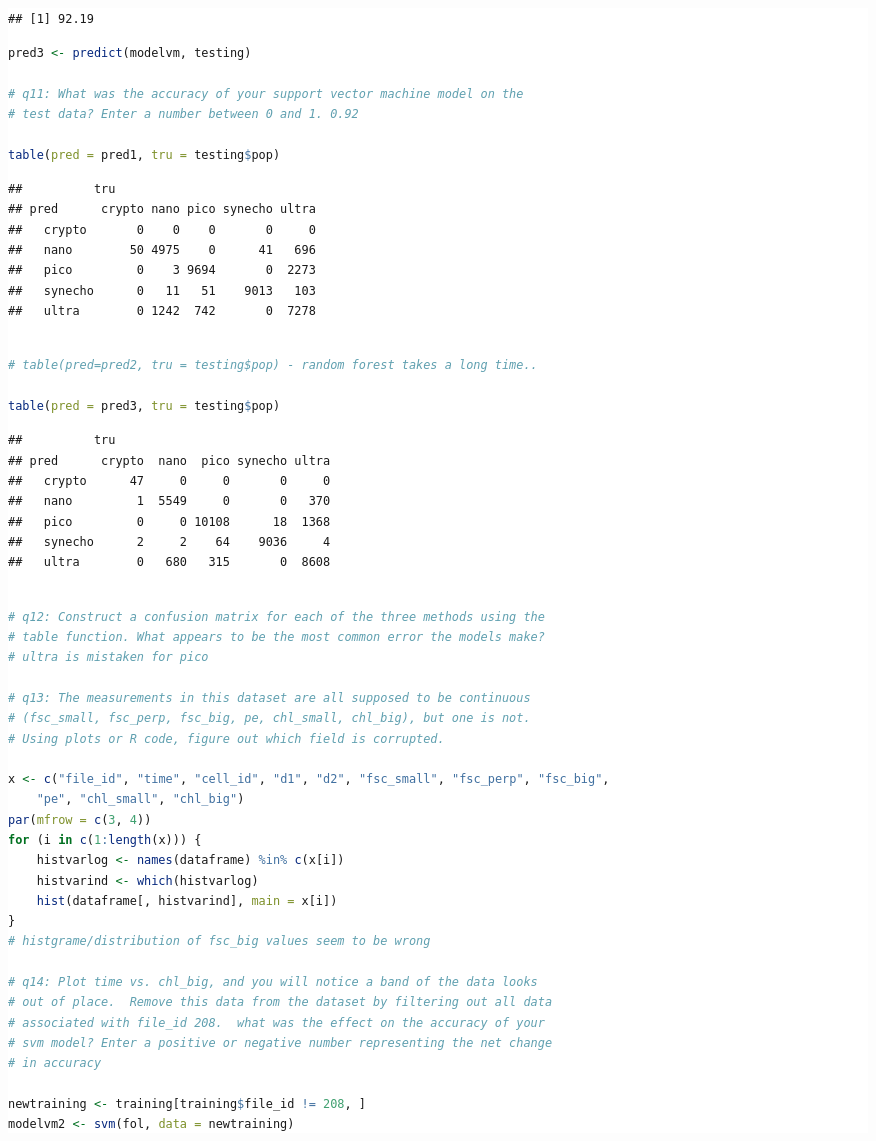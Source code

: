 ```
## [1] 92.19
```

```r
pred3 <- predict(modelvm, testing)

# q11: What was the accuracy of your support vector machine model on the
# test data? Enter a number between 0 and 1. 0.92

table(pred = pred1, tru = testing$pop)
```

```
##          tru
## pred      crypto nano pico synecho ultra
##   crypto       0    0    0       0     0
##   nano        50 4975    0      41   696
##   pico         0    3 9694       0  2273
##   synecho      0   11   51    9013   103
##   ultra        0 1242  742       0  7278
```

```r

# table(pred=pred2, tru = testing$pop) - random forest takes a long time..

table(pred = pred3, tru = testing$pop)
```

```
##          tru
## pred      crypto  nano  pico synecho ultra
##   crypto      47     0     0       0     0
##   nano         1  5549     0       0   370
##   pico         0     0 10108      18  1368
##   synecho      2     2    64    9036     4
##   ultra        0   680   315       0  8608
```

```r

# q12: Construct a confusion matrix for each of the three methods using the
# table function. What appears to be the most common error the models make?
# ultra is mistaken for pico

# q13: The measurements in this dataset are all supposed to be continuous
# (fsc_small, fsc_perp, fsc_big, pe, chl_small, chl_big), but one is not.
# Using plots or R code, figure out which field is corrupted.

x <- c("file_id", "time", "cell_id", "d1", "d2", "fsc_small", "fsc_perp", "fsc_big", 
    "pe", "chl_small", "chl_big")
par(mfrow = c(3, 4))
for (i in c(1:length(x))) {
    histvarlog <- names(dataframe) %in% c(x[i])
    histvarind <- which(histvarlog)
    hist(dataframe[, histvarind], main = x[i])
}
# histgrame/distribution of fsc_big values seem to be wrong

# q14: Plot time vs. chl_big, and you will notice a band of the data looks
# out of place.  Remove this data from the dataset by filtering out all data
# associated with file_id 208.  what was the effect on the accuracy of your
# svm model? Enter a positive or negative number representing the net change
# in accuracy

newtraining <- training[training$file_id != 208, ]
modelvm2 <- svm(fol, data = newtraining)
```